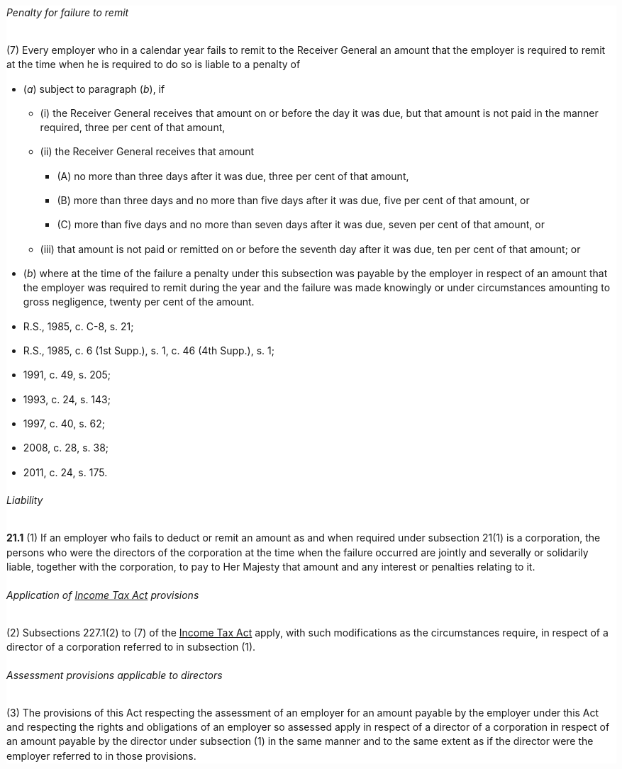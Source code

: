 ###### Penalty for failure to remit

(7) Every employer who in a calendar year fails to remit to the Receiver General an amount that the employer is required to remit at the time when he is required to do so is liable to a penalty of

  * (_a_) subject to paragraph (_b_), if

    * (i) the Receiver General receives that amount on or before the day it was due, but that amount is not paid in the manner required, three per cent of that amount,

    * (ii) the Receiver General receives that amount

      * (A) no more than three days after it was due, three per cent of that amount,

      * (B) more than three days and no more than five days after it was due, five per cent of that amount, or

      * (C) more than five days and no more than seven days after it was due, seven per cent of that amount, or

    * (iii) that amount is not paid or remitted on or before the seventh day after it was due, ten per cent of that amount; or

  * (_b_) where at the time of the failure a penalty under this subsection was payable by the employer in respect of an amount that the employer was required to remit during the year and the failure was made knowingly or under circumstances amounting to gross negligence, twenty per cent of the amount.

  * R.S., 1985, c. C-8, s. 21;
  * R.S., 1985, c. 6 (1st Supp.), s. 1, c. 46 (4th Supp.), s. 1;
  * 1991, c. 49, s. 205;
  * 1993, c. 24, s. 143;
  * 1997, c. 40, s. 62;
  * 2008, c. 28, s. 38;
  * 2011, c. 24, s. 175.

###### Liability

**21.1** (1) If an employer who fails to deduct or remit an amount as and when required under subsection 21(1) is a corporation, the persons who were the directors of the corporation at the time when the failure occurred are jointly and severally or solidarily liable, together with the corporation, to pay to Her Majesty that amount and any interest or penalties relating to it.

###### Application of [Income Tax Act](/canada/eng/acts/I/I-3.3.md) provisions

(2) Subsections 227.1(2) to (7) of the [Income Tax Act](/canada/eng/acts/I/I-3.3.md) apply, with such modifications as the circumstances require, in respect of a director of a corporation referred to in subsection (1).

###### Assessment provisions applicable to directors

(3) The provisions of this Act respecting the assessment of an employer for an amount payable by the employer under this Act and respecting the rights and obligations of an employer so assessed apply in respect of a director of a corporation in respect of an amount payable by the director under subsection (1) in the same manner and to the same extent as if the director were the employer referred to in those provisions.
